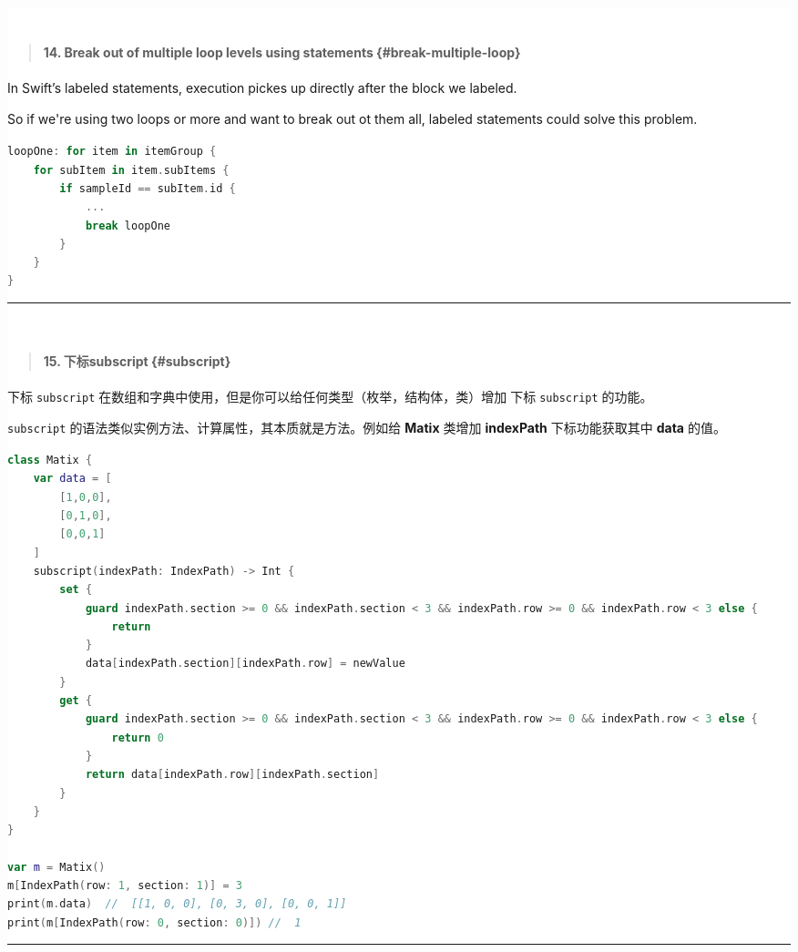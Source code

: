 <br>

> #### 14. Break out of multiple loop levels using statements {#break-multiple-loop}

In Swift’s labeled statements, execution pickes up directly after the block we labeled. 

So if we're using two loops or more and want to break out ot them all, labeled statements could solve this problem.

```swift
loopOne: for item in itemGroup {
    for subItem in item.subItems {
        if sampleId == subItem.id {
            ...
            break loopOne
        }
    }
}
```

---

<br>

> #### 15. 下标subscript {#subscript}

下标 `subscript` 在数组和字典中使用，但是你可以给任何类型（枚举，结构体，类）增加 下标 `subscript` 的功能。

`subscript` 的语法类似实例方法、计算属性，其本质就是方法。例如给 **Matix** 类增加 **indexPath** 下标功能获取其中 **data** 的值。

```swift
class Matix {
    var data = [
        [1,0,0],
        [0,1,0],
        [0,0,1]
    ]
    subscript(indexPath: IndexPath) -> Int {
        set {
            guard indexPath.section >= 0 && indexPath.section < 3 && indexPath.row >= 0 && indexPath.row < 3 else {
                return
            }
            data[indexPath.section][indexPath.row] = newValue
        }
        get {
            guard indexPath.section >= 0 && indexPath.section < 3 && indexPath.row >= 0 && indexPath.row < 3 else {
                return 0
            }
            return data[indexPath.row][indexPath.section]
        }
    }
}

var m = Matix()
m[IndexPath(row: 1, section: 1)] = 3
print(m.data)  //  [[1, 0, 0], [0, 3, 0], [0, 0, 1]]
print(m[IndexPath(row: 0, section: 0)]) //  1
```
---




